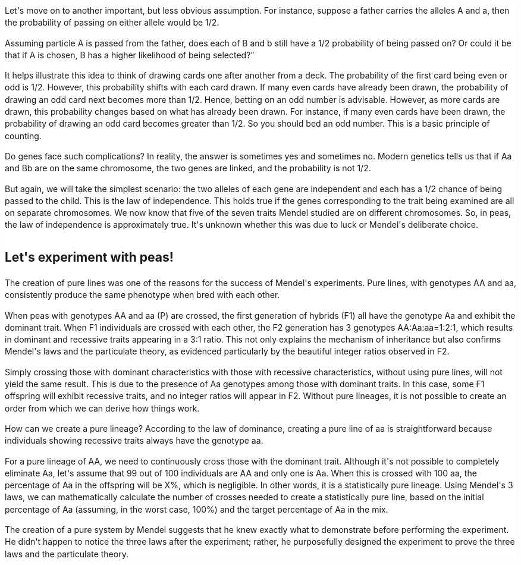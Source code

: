 Let's move on to another important, but less obvious assumption.  For instance, suppose a father carries the alleles A and a, then the probability of passing on either allele would be 1/2. 

Assuming particle A is passed from the father, does each of B and b still have a 1/2 probability of being passed on? Or could it be that if A is chosen, B has a higher likelihood of being selected?"

It helps illustrate this idea to think of drawing cards one after another from a deck. The probability of the first card being even or odd is 1/2. However, this probability shifts with each card drawn. If many even cards have already been drawn, the probability of drawing an odd card next becomes more than 1/2. Hence, betting on an odd number is advisable. However, as more cards are drawn, this probability changes based on what has already been drawn. For instance, if many even cards have been drawn, the probability of drawing an odd card becomes greater than 1/2. So you should bed an odd number. This is a basic principle of counting.

Do genes face such complications? In reality, the answer is sometimes yes and sometimes no. Modern genetics tells us that if Aa and Bb are on the same chromosome, the two genes are linked, and the probability is not 1/2.

But again, we will take the simplest scenario: the two alleles of each gene are independent and each has a 1/2 chance of being passed to the child. This is the law of independence. This holds true if the genes corresponding to the trait being examined are all on separate chromosomes. We now know that five of the seven traits Mendel studied are on different chromosomes. So, in peas, the law of independence is approximately true. It's unknown whether this was due to luck or Mendel's deliberate choice.
## Let's experiment with peas!

The creation of pure lines was one of the reasons for the success of Mendel's experiments. Pure lines, with genotypes AA and aa, consistently produce the same phenotype when bred with each other.

When peas with genotypes AA and aa (P) are crossed, the first generation of hybrids (F1) all have the genotype Aa and exhibit the dominant trait. When F1 individuals are crossed with each other, the F2 generation has 3 genotypes AA:Aa:aa=1:2:1, which results in dominant and recessive traits appearing in a 3:1 ratio. This not only explains the mechanism of inheritance but also confirms Mendel's laws and the particulate theory, as evidenced particularly by the beautiful integer ratios observed in F2.

Simply crossing those with dominant characteristics with those with recessive characteristics, without using pure lines, will not yield the same result. This is due to the presence of Aa genotypes among those with dominant traits. In this case, some F1 offspring will exhibit recessive traits, and no integer ratios will appear in F2. Without pure lineages, it is not possible to create an order from which we can derive how things work.

How can we create a pure lineage? According to the law of dominance, creating a pure line of aa is straightforward because individuals showing recessive traits always have the genotype aa.

For a pure lineage of AA, we need to continuously cross those with the dominant trait. Although it's not possible to completely eliminate Aa, let's assume that 99 out of 100 individuals are AA and only one is Aa. When this is crossed with 100 aa, the percentage of Aa in the offspring will be X%, which is negligible. In other words, it is a statistically pure lineage. Using Mendel's 3 laws, we can mathematically calculate the number of crosses needed to create a statistically pure line, based on the initial percentage of Aa (assuming, in the worst case, 100%) and the target percentage of Aa in the mix.

The creation of a pure system by Mendel suggests that he knew exactly what to demonstrate before performing the experiment. He didn't happen to notice the three laws after the experiment; rather, he purposefully designed the experiment to prove the three laws and the particulate theory.
